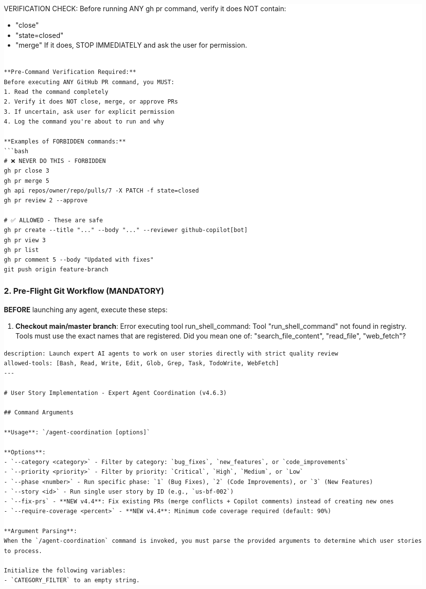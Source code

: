 VERIFICATION CHECK:
Before running ANY gh pr command, verify it does NOT contain:
- "close"
- "state=closed"
- "merge"
If it does, STOP IMMEDIATELY and ask the user for permission.
```

**Pre-Command Verification Required:**
Before executing ANY GitHub PR command, you MUST:
1. Read the command completely
2. Verify it does NOT close, merge, or approve PRs
3. If uncertain, ask user for explicit permission
4. Log the command you're about to run and why

**Examples of FORBIDDEN commands:**
```bash
# ❌ NEVER DO THIS - FORBIDDEN
gh pr close 3
gh pr merge 5
gh api repos/owner/repo/pulls/7 -X PATCH -f state=closed
gh pr review 2 --approve

# ✅ ALLOWED - These are safe
gh pr create --title "..." --body "..." --reviewer github-copilot[bot]
gh pr view 3
gh pr list
gh pr comment 5 --body "Updated with fixes"
git push origin feature-branch
```

### 2. Pre-Flight Git Workflow (MANDATORY)
**BEFORE** launching any agent, execute these steps:
1.  **Checkout main/master branch**:
    Error executing tool run_shell_command: Tool "run_shell_command" not found in registry. Tools must use the exact names that are registered. Did you mean one of: "search_file_content", "read_file", "web_fetch"?
```
description: Launch expert AI agents to work on user stories directly with strict quality review
allowed-tools: [Bash, Read, Write, Edit, Glob, Grep, Task, TodoWrite, WebFetch]
---

# User Story Implementation - Expert Agent Coordination (v4.6.3)

## Command Arguments

**Usage**: `/agent-coordination [options]`

**Options**:
- `--category <category>` - Filter by category: `bug_fixes`, `new_features`, or `code_improvements`
- `--priority <priority>` - Filter by priority: `Critical`, `High`, `Medium`, or `Low`
- `--phase <number>` - Run specific phase: `1` (Bug Fixes), `2` (Code Improvements), or `3` (New Features)
- `--story <id>` - Run single user story by ID (e.g., `us-bf-002`)
- `--fix-prs` - **NEW v4.4**: Fix existing PRs (merge conflicts + Copilot comments) instead of creating new ones
- `--require-coverage <percent>` - **NEW v4.4**: Minimum code coverage required (default: 90%)

**Argument Parsing**:
When the `/agent-coordination` command is invoked, you must parse the provided arguments to determine which user stories to process.

Initialize the following variables:
- `CATEGORY_FILTER` to an empty string.
```